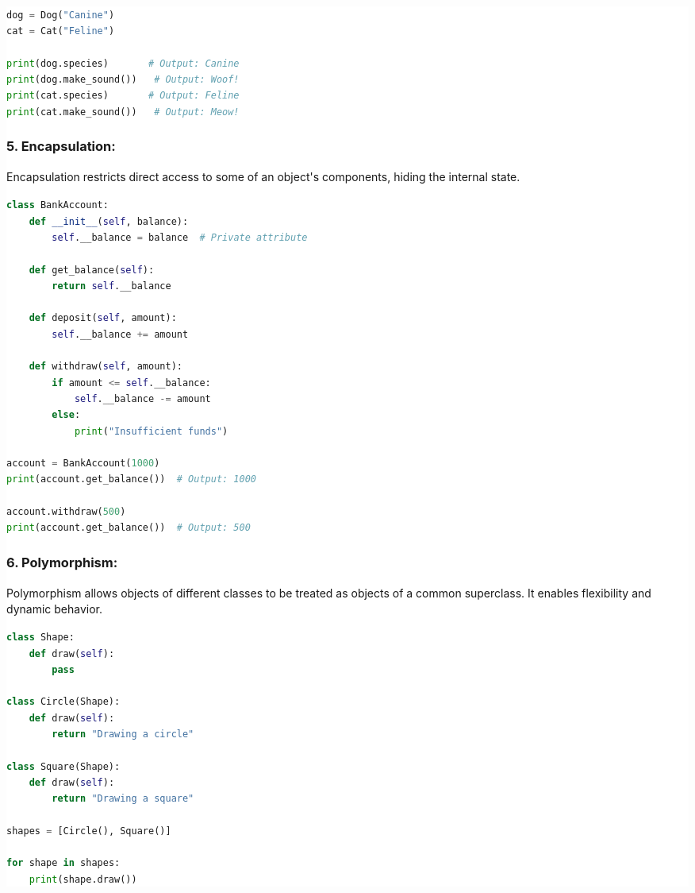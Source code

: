 ```python
dog = Dog("Canine")
cat = Cat("Feline")

print(dog.species)       # Output: Canine
print(dog.make_sound())   # Output: Woof!
print(cat.species)       # Output: Feline
print(cat.make_sound())   # Output: Meow!
```

### 5. Encapsulation:

Encapsulation restricts direct access to some of an object's components, hiding the internal state.

```python
class BankAccount:
    def __init__(self, balance):
        self.__balance = balance  # Private attribute

    def get_balance(self):
        return self.__balance

    def deposit(self, amount):
        self.__balance += amount

    def withdraw(self, amount):
        if amount <= self.__balance:
            self.__balance -= amount
        else:
            print("Insufficient funds")

account = BankAccount(1000)
print(account.get_balance())  # Output: 1000

account.withdraw(500)
print(account.get_balance())  # Output: 500
```

### 6. Polymorphism:

Polymorphism allows objects of different classes to be treated as objects of a common superclass. It enables flexibility and dynamic behavior.

```python
class Shape:
    def draw(self):
        pass

class Circle(Shape):
    def draw(self):
        return "Drawing a circle"

class Square(Shape):
    def draw(self):
        return "Drawing a square"

shapes = [Circle(), Square()]

for shape in shapes:
    print(shape.draw())
```
